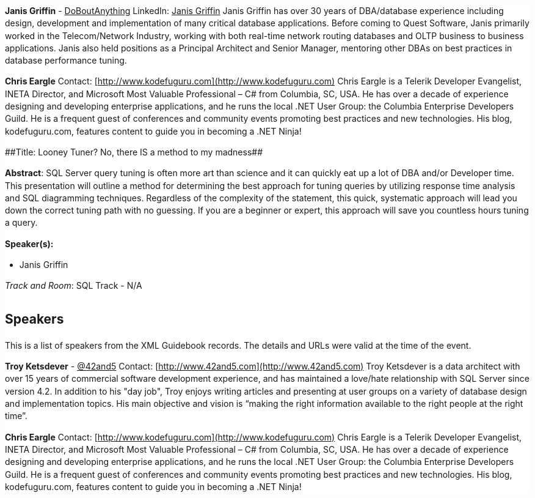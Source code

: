 **Janis Griffin**  - [DoBoutAnything](https://www.twitter.com/DoBoutAnything)
LinkedIn: [Janis Griffin](http://www.linkedin.com/pub/janis-griffin/0/914/aba)
Janis Griffin has over 30 years of DBA/database experience including design, development and implementation of many critical database applications. Before coming to Quest Software, Janis primarily worked in the Telecom/Network Industry, working with both real-time network routing databases and OLTP business to business applications.  Janis also held positions as a Principal Architect and Senior Manager, mentoring other DBAs on best practices in database performance tuning.
 
**Chris Eargle** 
Contact: [http://www.kodefuguru.com](http://www.kodefuguru.com)
Chris Eargle is a Telerik Developer Evangelist, INETA Director, and Microsoft Most Valuable Professional – C# from Columbia, SC, USA. He has over a decade of experience designing and developing enterprise applications, and he runs the local .NET User Group: the Columbia Enterprise Developers Guild. He is a frequent guest of conferences and community events promoting best practices and new technologies. His blog, kodefuguru.com, features content to guide you in becoming a .NET Ninja!
 
 
 
 
##Title: Looney Tuner?  No, there IS a method to my madness##
 
**Abstract**:
SQL Server query tuning is often more art than science and it can quickly eat up a lot of DBA and/or Developer time. This presentation will outline a method for determining the best approach for tuning queries by utilizing response time analysis and SQL diagramming techniques. Regardless of the complexity of the statement, this quick, systematic approach will lead you down the correct tuning path with no guessing. If you are a beginner or expert, this approach will save you countless hours tuning a query.
 
**Speaker(s):**
- Janis Griffin
 
*Track and Room*: SQL Track - N/A
 
 
 
 
## <a name="#speakers"></a>Speakers
This is a list of speakers from the XML Guidebook records. The details and URLs were valid at the time of the event.
 
 
**Troy Ketsdever**  - [@42and5](https://www.twitter.com/@42and5)
Contact: [http://www.42and5.com](http://www.42and5.com)
Troy Ketsdever is a data architect with over 15 years of commercial software development experience, and has maintained a love/hate relationship with SQL Server since version 4.2. In addition to his "day job", Troy enjoys writing articles and presenting at user groups on a variety of database design and implementation topics.
His main objective and vision is “making the right information available to the right people at the right time”.

 
**Chris Eargle** 
Contact: [http://www.kodefuguru.com](http://www.kodefuguru.com)
Chris Eargle is a Telerik Developer Evangelist, INETA Director, and Microsoft Most Valuable Professional – C# from Columbia, SC, USA. He has over a decade of experience designing and developing enterprise applications, and he runs the local .NET User Group: the Columbia Enterprise Developers Guild. He is a frequent guest of conferences and community events promoting best practices and new technologies. His blog, kodefuguru.com, features content to guide you in becoming a .NET Ninja!
 
